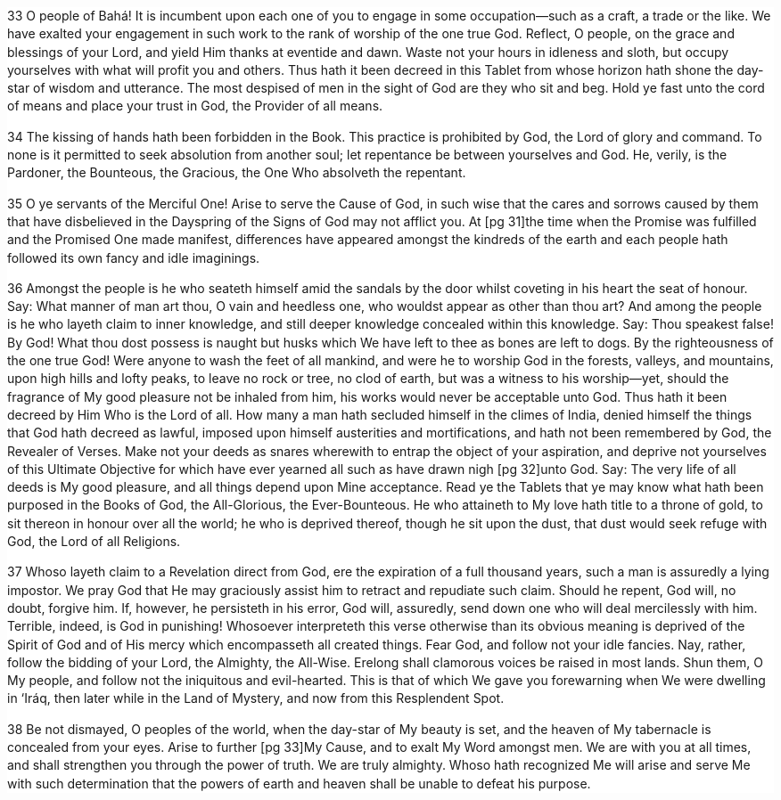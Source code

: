 33 O people of Bahá! It is incumbent upon each one of you to engage in some occupation—such as a craft, a trade or the like. We have exalted your engagement in such work to the rank of worship of the one true God. Reflect, O people, on the grace and blessings of your Lord, and yield Him thanks at eventide and dawn. Waste not your hours in idleness and sloth, but occupy yourselves with what will profit you and others. Thus hath it been decreed in this Tablet from whose horizon hath shone the day-star of wisdom and utterance. The most despised of men in the sight of God are they who sit and beg. Hold ye fast unto the cord of means and place your trust in God, the Provider of all means.

34 The kissing of hands hath been forbidden in the Book. This practice is prohibited by God, the Lord of glory and command. To none is it permitted to seek absolution from another soul; let repentance be between yourselves and God. He, verily, is the Pardoner, the Bounteous, the Gracious, the One Who absolveth the repentant.

35 O ye servants of the Merciful One! Arise to serve the Cause of God, in such wise that the cares and sorrows caused by them that have disbelieved in the Dayspring of the Signs of God may not afflict you. At [pg 31]the time when the Promise was fulfilled and the Promised One made manifest, differences have appeared amongst the kindreds of the earth and each people hath followed its own fancy and idle imaginings.

36 Amongst the people is he who seateth himself amid the sandals by the door whilst coveting in his heart the seat of honour. Say: What manner of man art thou, O vain and heedless one, who wouldst appear as other than thou art? And among the people is he who layeth claim to inner knowledge, and still deeper knowledge concealed within this knowledge. Say: Thou speakest false! By God! What thou dost possess is naught but husks which We have left to thee as bones are left to dogs. By the righteousness of the one true God! Were anyone to wash the feet of all mankind, and were he to worship God in the forests, valleys, and mountains, upon high hills and lofty peaks, to leave no rock or tree, no clod of earth, but was a witness to his worship—yet, should the fragrance of My good pleasure not be inhaled from him, his works would never be acceptable unto God. Thus hath it been decreed by Him Who is the Lord of all. How many a man hath secluded himself in the climes of India, denied himself the things that God hath decreed as lawful, imposed upon himself austerities and mortifications, and hath not been remembered by God, the Revealer of Verses. Make not your deeds as snares wherewith to entrap the object of your aspiration, and deprive not yourselves of this Ultimate Objective for which have ever yearned all such as have drawn nigh [pg 32]unto God. Say: The very life of all deeds is My good pleasure, and all things depend upon Mine acceptance. Read ye the Tablets that ye may know what hath been purposed in the Books of God, the All-Glorious, the Ever-Bounteous. He who attaineth to My love hath title to a throne of gold, to sit thereon in honour over all the world; he who is deprived thereof, though he sit upon the dust, that dust would seek refuge with God, the Lord of all Religions.

37 Whoso layeth claim to a Revelation direct from God, ere the expiration of a full thousand years, such a man is assuredly a lying impostor. We pray God that He may graciously assist him to retract and repudiate such claim. Should he repent, God will, no doubt, forgive him. If, however, he persisteth in his error, God will, assuredly, send down one who will deal mercilessly with him. Terrible, indeed, is God in punishing! Whosoever interpreteth this verse otherwise than its obvious meaning is deprived of the Spirit of God and of His mercy which encompasseth all created things. Fear God, and follow not your idle fancies. Nay, rather, follow the bidding of your Lord, the Almighty, the All-Wise. Erelong shall clamorous voices be raised in most lands. Shun them, O My people, and follow not the iniquitous and evil-hearted. This is that of which We gave you forewarning when We were dwelling in ‘Iráq, then later while in the Land of Mystery, and now from this Resplendent Spot.

38 Be not dismayed, O peoples of the world, when the day-star of My beauty is set, and the heaven of My tabernacle is concealed from your eyes. Arise to further [pg 33]My Cause, and to exalt My Word amongst men. We are with you at all times, and shall strengthen you through the power of truth. We are truly almighty. Whoso hath recognized Me will arise and serve Me with such determination that the powers of earth and heaven shall be unable to defeat his purpose.
